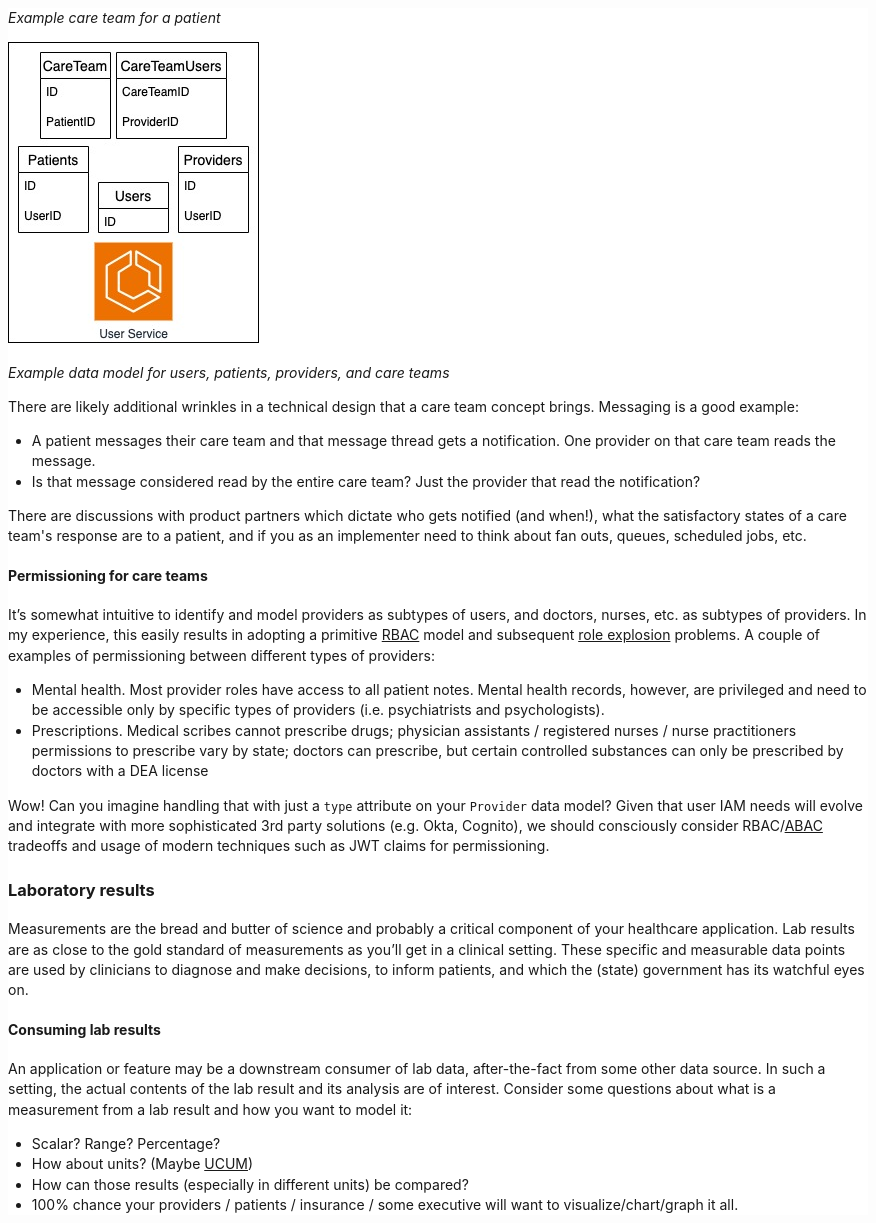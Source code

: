 *Example care team for a patient*

![](images/care_team_2.jpg)

*Example data model for users, patients, providers, and care teams*

There are likely additional wrinkles in a technical design that a care team concept brings. Messaging is a good example:
* A patient messages their care team and that message thread gets a notification. One provider on that care team reads the message.
* Is that message considered read by the entire care team? Just the provider that read the notification? 

There are discussions with product partners which dictate who gets notified (and when!), what  the satisfactory states of a care team's response are to a patient, and if you as an implementer need to think about fan outs, queues, scheduled jobs, etc. 
#### Permissioning for care teams
It’s somewhat intuitive to identify and model providers as subtypes of users, and doctors, nurses, etc. as subtypes of providers. In my experience, this easily results in adopting a primitive [RBAC](https://www.okta.com/identity-101/role-based-access-control-vs-attribute-based-access-control/) model and subsequent [role explosion](https://www.permify.co/post/role-explosion/) problems. A couple of examples of permissioning between different types of providers:
* Mental health. Most provider roles have access to all patient notes. Mental health records, however, are privileged and need to be accessible only by specific types of providers (i.e. psychiatrists and psychologists).  
* Prescriptions. Medical scribes cannot prescribe drugs; physician assistants / registered nurses / nurse practitioners permissions to prescribe vary by state; doctors can prescribe, but certain controlled substances can only be prescribed by doctors with a DEA license

Wow! Can you imagine handling that with just a `type` attribute on your `Provider` data model? Given that user IAM needs will evolve and integrate with more sophisticated 3rd party solutions (e.g. Okta, Cognito), we should consciously consider RBAC/[ABAC](https://www.okta.com/blog/2020/09/attribute-based-access-control-abac/) tradeoffs and usage of modern techniques such as JWT claims for permissioning. 
### Laboratory results
Measurements are the bread and butter of science and probably a critical component of your healthcare application. Lab results are as close to the gold standard of measurements as you’ll get in a clinical setting. These specific and measurable data points are used by clinicians to diagnose and make decisions, to inform patients, and which the (state) government has its watchful eyes on.
#### Consuming lab results
An application or feature may be a downstream consumer of lab data, after-the-fact from some other data source. In such a setting, the actual contents of the lab result and its analysis are of interest. Consider some questions about what is a measurement from a lab result and how you want to model it: 
* Scalar? Range? Percentage? 
* How about units? (Maybe [UCUM](https://ucum.org/)) 
* How can those results (especially in different units) be compared? 
* 100% chance your providers / patients / insurance / some executive will want to visualize/chart/graph it all. 